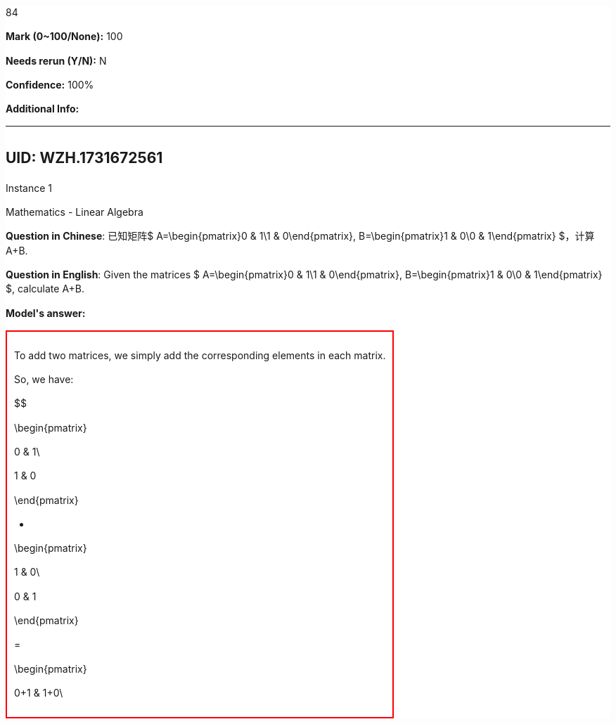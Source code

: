 84

**Mark (0~100/None):** 100

**Needs rerun (Y/N):** N

**Confidence:** 100%

**Additional Info:** 

---



## UID: WZH.1731672561



Instance 1

Mathematics - Linear Algebra

**Question in Chinese**: 已知矩阵$ A=\begin{pmatrix}0 & 1\\1 & 0\end{pmatrix}, B=\begin{pmatrix}1 & 0\\0 & 1\end{pmatrix} $，计算A+B.

**Question in English**: Given the matrices $ A=\begin{pmatrix}0 & 1\\1 & 0\end{pmatrix}, B=\begin{pmatrix}1 & 0\\0 & 1\end{pmatrix} $, calculate A+B.

**Model's answer:**

<div style="border: 2px solid red; padding: 10px; width: fit-content;">

 To add two matrices, we simply add the corresponding elements in each matrix. 



So, we have:



$$

\begin{pmatrix}

0 & 1\\

1 & 0

\end{pmatrix}

+

\begin{pmatrix}

1 & 0\\

0 & 1

\end{pmatrix}

=

\begin{pmatrix}

0+1 & 1+0\\
